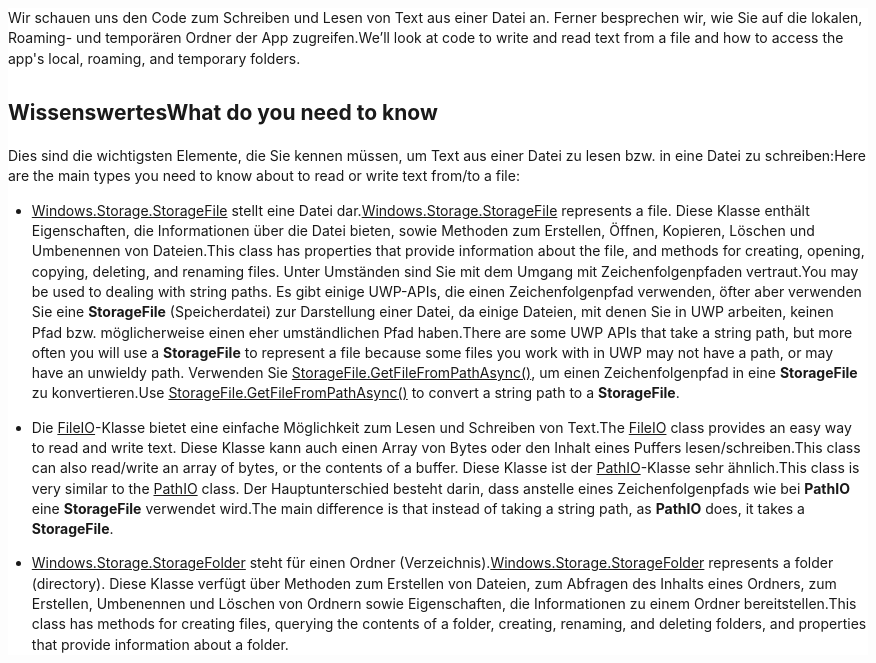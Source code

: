 <span data-ttu-id="ec2fd-110">Wir schauen uns den Code zum Schreiben und Lesen von Text aus einer Datei an. Ferner besprechen wir, wie Sie auf die lokalen, Roaming- und temporären Ordner der App zugreifen.</span><span class="sxs-lookup"><span data-stu-id="ec2fd-110">We’ll look at code to write and read text from a file and how to access the app's local, roaming, and temporary folders.</span></span>

## <a name="what-do-you-need-to-know"></a><span data-ttu-id="ec2fd-111">Wissenswertes</span><span class="sxs-lookup"><span data-stu-id="ec2fd-111">What do you need to know</span></span>

<span data-ttu-id="ec2fd-112">Dies sind die wichtigsten Elemente, die Sie kennen müssen, um Text aus einer Datei zu lesen bzw. in eine Datei zu schreiben:</span><span class="sxs-lookup"><span data-stu-id="ec2fd-112">Here are the main types you need to know about to read or write text from/to a file:</span></span>

- <span data-ttu-id="ec2fd-113">[Windows.Storage.StorageFile](https://docs.microsoft.com/uwp/api/windows.storage.storagefile) stellt eine Datei dar.</span><span class="sxs-lookup"><span data-stu-id="ec2fd-113">[Windows.Storage.StorageFile](https://docs.microsoft.com/uwp/api/windows.storage.storagefile) represents a file.</span></span> <span data-ttu-id="ec2fd-114">Diese Klasse enthält Eigenschaften, die Informationen über die Datei bieten, sowie Methoden zum Erstellen, Öffnen, Kopieren, Löschen und Umbenennen von Dateien.</span><span class="sxs-lookup"><span data-stu-id="ec2fd-114">This class has properties that provide information about the file, and methods for creating, opening, copying, deleting, and renaming files.</span></span>
<span data-ttu-id="ec2fd-115">Unter Umständen sind Sie mit dem Umgang mit Zeichenfolgenpfaden vertraut.</span><span class="sxs-lookup"><span data-stu-id="ec2fd-115">You may be used to dealing with string paths.</span></span> <span data-ttu-id="ec2fd-116">Es gibt einige UWP-APIs, die einen Zeichenfolgenpfad verwenden, öfter aber verwenden Sie eine **StorageFile** (Speicherdatei) zur Darstellung einer Datei, da einige Dateien, mit denen Sie in UWP arbeiten, keinen Pfad bzw. möglicherweise einen eher umständlichen Pfad haben.</span><span class="sxs-lookup"><span data-stu-id="ec2fd-116">There are some UWP APIs that take a string path, but more often you will use a  **StorageFile** to represent a file because some files you work with in UWP may not have a path, or may have an unwieldy path.</span></span> <span data-ttu-id="ec2fd-117">Verwenden Sie [StorageFile.GetFileFromPathAsync()](https://docs.microsoft.com/uwp/api/windows.storage.storagefile.getfilefrompathasync), um einen Zeichenfolgenpfad in eine **StorageFile** zu konvertieren.</span><span class="sxs-lookup"><span data-stu-id="ec2fd-117">Use [StorageFile.GetFileFromPathAsync()](https://docs.microsoft.com/uwp/api/windows.storage.storagefile.getfilefrompathasync) to convert a string path to a **StorageFile**.</span></span> 

- <span data-ttu-id="ec2fd-118">Die [FileIO](https://docs.microsoft.com/uwp/api/windows.storage.fileio)-Klasse bietet eine einfache Möglichkeit zum Lesen und Schreiben von Text.</span><span class="sxs-lookup"><span data-stu-id="ec2fd-118">The [FileIO](https://docs.microsoft.com/uwp/api/windows.storage.fileio) class provides an easy way to read and write text.</span></span> <span data-ttu-id="ec2fd-119">Diese Klasse kann auch einen Array von Bytes oder den Inhalt eines Puffers lesen/schreiben.</span><span class="sxs-lookup"><span data-stu-id="ec2fd-119">This class can also read/write an array of bytes, or the contents of a buffer.</span></span> <span data-ttu-id="ec2fd-120">Diese Klasse ist der [PathIO](https://docs.microsoft.com/uwp/api/windows.storage.pathio)-Klasse sehr ähnlich.</span><span class="sxs-lookup"><span data-stu-id="ec2fd-120">This class is very similar to the [PathIO](https://docs.microsoft.com/uwp/api/windows.storage.pathio) class.</span></span> <span data-ttu-id="ec2fd-121">Der Hauptunterschied besteht darin, dass anstelle eines Zeichenfolgenpfads wie bei **PathIO** eine **StorageFile** verwendet wird.</span><span class="sxs-lookup"><span data-stu-id="ec2fd-121">The main difference is that instead of taking a string path, as **PathIO** does, it takes a **StorageFile**.</span></span>
- <span data-ttu-id="ec2fd-122">[Windows.Storage.StorageFolder](https://docs.microsoft.com/uwp/api/windows.storage.storagefolder) steht für einen Ordner (Verzeichnis).</span><span class="sxs-lookup"><span data-stu-id="ec2fd-122">[Windows.Storage.StorageFolder](https://docs.microsoft.com/uwp/api/windows.storage.storagefolder) represents a folder (directory).</span></span> <span data-ttu-id="ec2fd-123">Diese Klasse verfügt über Methoden zum Erstellen von Dateien, zum Abfragen des Inhalts eines Ordners, zum Erstellen, Umbenennen und Löschen von Ordnern sowie Eigenschaften, die Informationen zu einem Ordner bereitstellen.</span><span class="sxs-lookup"><span data-stu-id="ec2fd-123">This class has methods for creating files, querying the contents of a folder, creating, renaming, and deleting folders, and properties that provide information about a folder.</span></span> 
